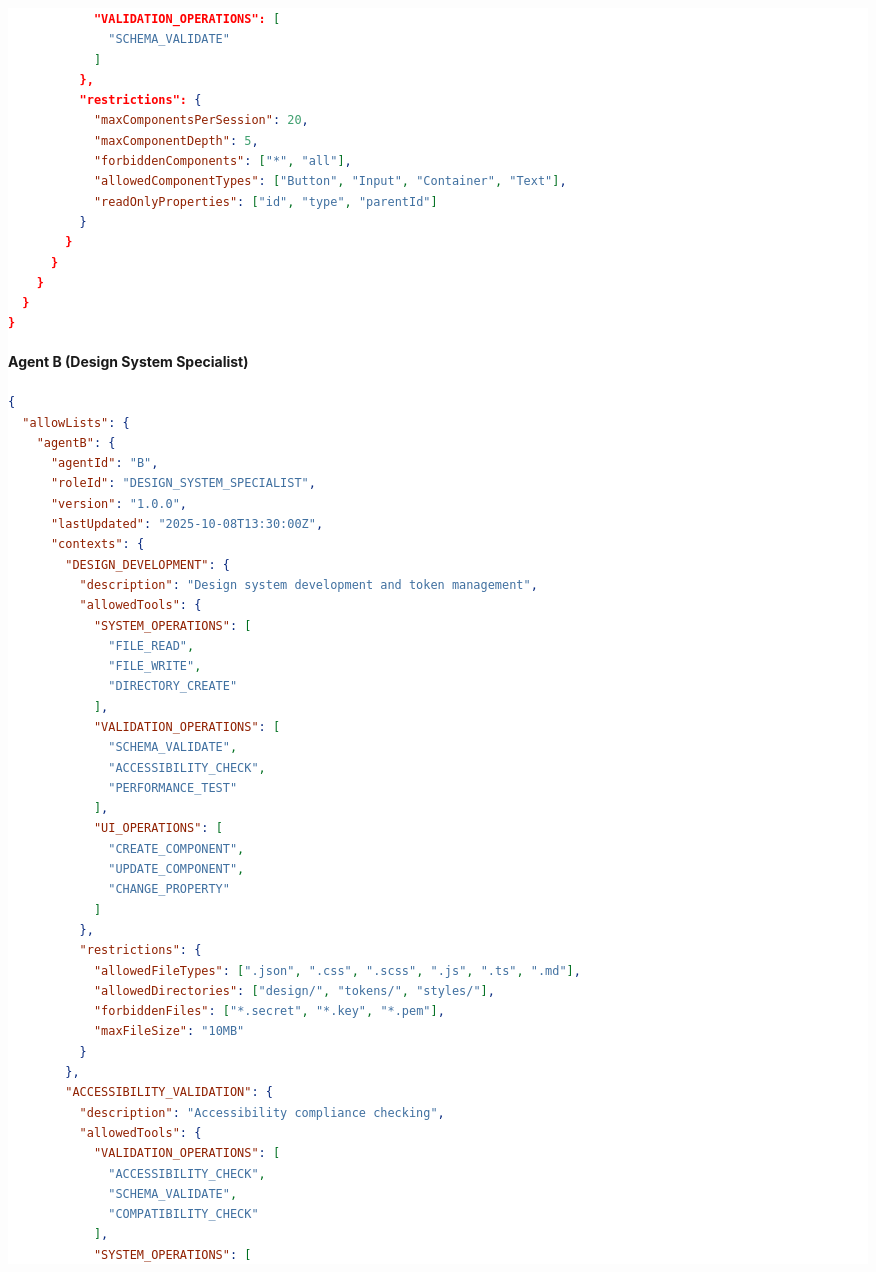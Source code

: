 ```json
            "VALIDATION_OPERATIONS": [
              "SCHEMA_VALIDATE"
            ]
          },
          "restrictions": {
            "maxComponentsPerSession": 20,
            "maxComponentDepth": 5,
            "forbiddenComponents": ["*", "all"],
            "allowedComponentTypes": ["Button", "Input", "Container", "Text"],
            "readOnlyProperties": ["id", "type", "parentId"]
          }
        }
      }
    }
  }
}
```

#### Agent B (Design System Specialist)

```json
{
  "allowLists": {
    "agentB": {
      "agentId": "B",
      "roleId": "DESIGN_SYSTEM_SPECIALIST",
      "version": "1.0.0",
      "lastUpdated": "2025-10-08T13:30:00Z",
      "contexts": {
        "DESIGN_DEVELOPMENT": {
          "description": "Design system development and token management",
          "allowedTools": {
            "SYSTEM_OPERATIONS": [
              "FILE_READ",
              "FILE_WRITE",
              "DIRECTORY_CREATE"
            ],
            "VALIDATION_OPERATIONS": [
              "SCHEMA_VALIDATE",
              "ACCESSIBILITY_CHECK",
              "PERFORMANCE_TEST"
            ],
            "UI_OPERATIONS": [
              "CREATE_COMPONENT",
              "UPDATE_COMPONENT",
              "CHANGE_PROPERTY"
            ]
          },
          "restrictions": {
            "allowedFileTypes": [".json", ".css", ".scss", ".js", ".ts", ".md"],
            "allowedDirectories": ["design/", "tokens/", "styles/"],
            "forbiddenFiles": ["*.secret", "*.key", "*.pem"],
            "maxFileSize": "10MB"
          }
        },
        "ACCESSIBILITY_VALIDATION": {
          "description": "Accessibility compliance checking",
          "allowedTools": {
            "VALIDATION_OPERATIONS": [
              "ACCESSIBILITY_CHECK",
              "SCHEMA_VALIDATE",
              "COMPATIBILITY_CHECK"
            ],
            "SYSTEM_OPERATIONS": [
```